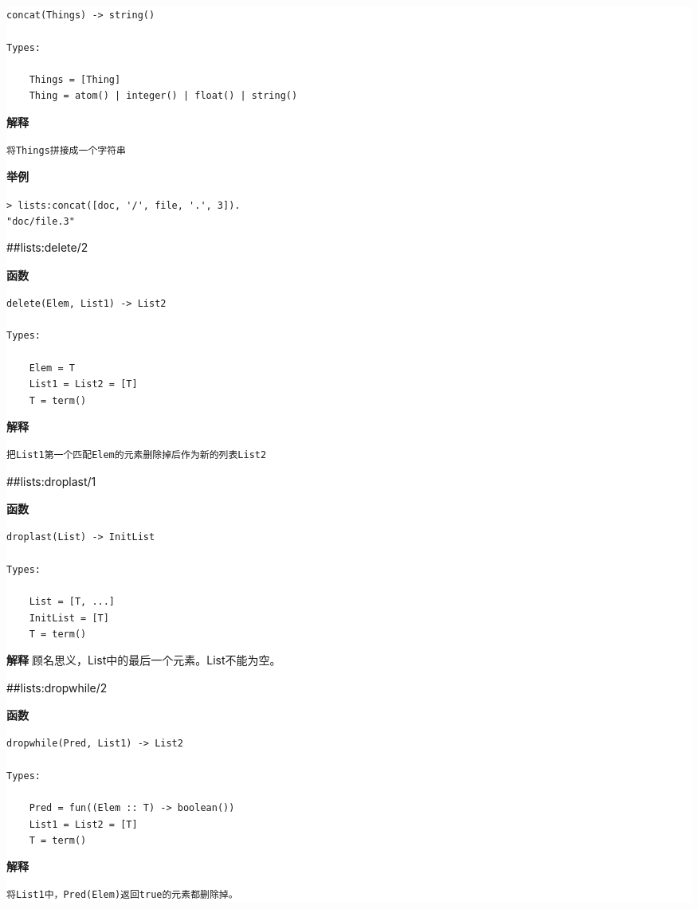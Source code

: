 	concat(Things) -> string()
	
	Types:
	
		Things = [Thing]
		Thing = atom() | integer() | float() | string()

**解释**

	将Things拼接成一个字符串
	
**举例**

	> lists:concat([doc, '/', file, '.', 3]).
	"doc/file.3"	

##lists:delete/2

**函数**

	delete(Elem, List1) -> List2
	
	Types:
	
		Elem = T
		List1 = List2 = [T]
		T = term()
**解释**

	把List1第一个匹配Elem的元素删除掉后作为新的列表List2
	
	
##lists:droplast/1

**函数**
	
	droplast(List) -> InitList
	
	Types:
	
		List = [T, ...]
		InitList = [T]
		T = term()

**解释**
	顾名思义，List中的最后一个元素。List不能为空。
	
##lists:dropwhile/2

**函数**
	
	dropwhile(Pred, List1) -> List2
	
	Types:
	
		Pred = fun((Elem :: T) -> boolean())
		List1 = List2 = [T]
		T = term()

**解释**	

	将List1中，Pred(Elem)返回true的元素都删除掉。
